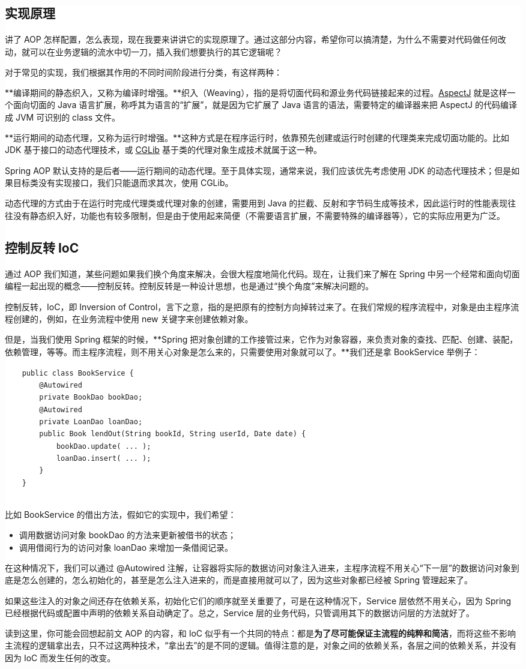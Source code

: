 ## 实现原理

讲了 AOP 怎样配置，怎么表现，现在我要来讲讲它的实现原理了。通过这部分内容，希望你可以搞清楚，为什么不需要对代码做任何改动，就可以在业务逻辑的流水中切一刀，插入我们想要执行的其它逻辑呢？

对于常见的实现，我们根据其作用的不同时间阶段进行分类，有这样两种：

**编译期间的静态织入，又称为编译时增强。**织入（Weaving），指的是将切面代码和源业务代码链接起来的过程。[AspectJ](https://www.eclipse.org/aspectj/) 就是这样一个面向切面的 Java 语言扩展，称呼其为语言的“扩展”，就是因为它扩展了 Java 语言的语法，需要特定的编译器来把 AspectJ 的代码编译成 JVM 可识别的 class 文件。

**运行期间的动态代理，又称为运行时增强。**这种方式是在程序运行时，依靠预先创建或运行时创建的代理类来完成切面功能的。比如 JDK 基于接口的动态代理技术，或 [CGLib](https://github.com/cglib/cglib/wiki) 基于类的代理对象生成技术就属于这一种。

Spring AOP 默认支持的是后者——运行期间的动态代理。至于具体实现，通常来说，我们应该优先考虑使用 JDK 的动态代理技术；但是如果目标类没有实现接口，我们只能退而求其次，使用 CGLib。

动态代理的方式由于在运行时完成代理类或代理对象的创建，需要用到 Java 的拦截、反射和字节码生成等技术，因此运行时的性能表现往往没有静态织入好，功能也有较多限制，但是由于使用起来简便（不需要语言扩展，不需要特殊的编译器等），它的实际应用更为广泛。

## 控制反转 IoC

通过 AOP 我们知道，某些问题如果我们换个角度来解决，会很大程度地简化代码。现在，让我们来了解在 Spring 中另一个经常和面向切面编程一起出现的概念——控制反转。控制反转是一种设计思想，也是通过“换个角度”来解决问题的。

控制反转，IoC，即 Inversion of Control，言下之意，指的是把原有的控制方向掉转过来了。在我们常规的程序流程中，对象是由主程序流程创建的，例如，在业务流程中使用 new 关键字来创建依赖对象。

但是，当我们使用 Spring 框架的时候，**Spring 把对象创建的工作接管过来，它作为对象容器，来负责对象的查找、匹配、创建、装配，依赖管理，等等。而主程序流程，则不用关心对象是怎么来的，只需要使用对象就可以了。**我们还是拿 BookService 举例子：

```
    public class BookService {
        @Autowired
        private BookDao bookDao;
        @Autowired
        private LoanDao loanDao;
        public Book lendOut(String bookId, String userId, Date date) {
            bookDao.update( ... );
            loanDao.insert( ... );
        }
    }
    

```

比如 BookService 的借出方法，假如它的实现中，我们希望：

* 调用数据访问对象 bookDao 的方法来更新被借书的状态；
* 调用借阅行为的访问对象 loanDao 来增加一条借阅记录。

在这种情况下，我们可以通过 \@Autowired 注解，让容器将实际的数据访问对象注入进来，主程序流程不用关心“下一层”的数据访问对象到底是怎么创建的，怎么初始化的，甚至是怎么注入进来的，而是直接用就可以了，因为这些对象都已经被 Spring 管理起来了。

如果这些注入的对象之间还存在依赖关系，初始化它们的顺序就至关重要了，可是在这种情况下，Service 层依然不用关心，因为 Spring 已经根据代码或配置中声明的依赖关系自动确定了。总之，Service 层的业务代码，只管调用其下的数据访问层的方法就好了。

读到这里，你可能会回想起前文 AOP 的内容，和 IoC 似乎有一个共同的特点：都是**为了尽可能保证主流程的纯粹和简洁**，而将这些不影响主流程的逻辑拿出去，只不过这两种技术，“拿出去”的是不同的逻辑。值得注意的是，对象之间的依赖关系，各层之间的依赖关系，并没有因为 IoC 而发生任何的改变。
